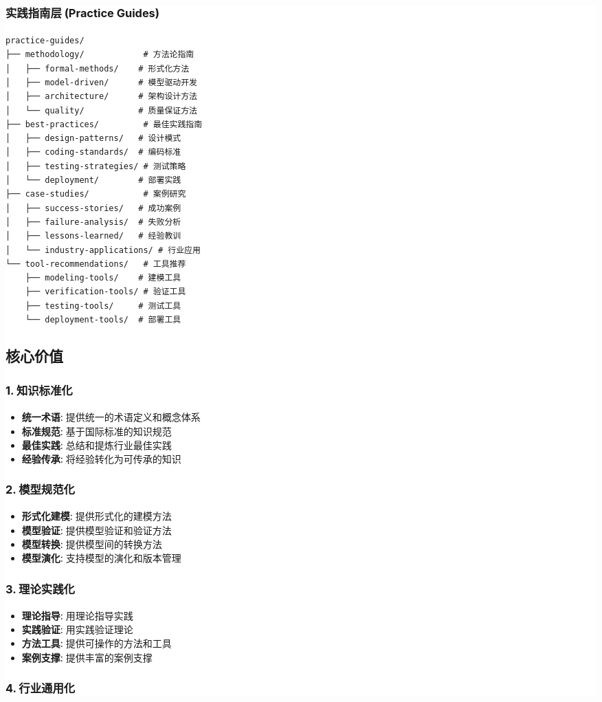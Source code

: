 ### 实践指南层 (Practice Guides)

```text
practice-guides/
├── methodology/            # 方法论指南
│   ├── formal-methods/    # 形式化方法
│   ├── model-driven/      # 模型驱动开发
│   ├── architecture/      # 架构设计方法
│   └── quality/           # 质量保证方法
├── best-practices/         # 最佳实践指南
│   ├── design-patterns/   # 设计模式
│   ├── coding-standards/  # 编码标准
│   ├── testing-strategies/ # 测试策略
│   └── deployment/        # 部署实践
├── case-studies/           # 案例研究
│   ├── success-stories/   # 成功案例
│   ├── failure-analysis/  # 失败分析
│   ├── lessons-learned/   # 经验教训
│   └── industry-applications/ # 行业应用
└── tool-recommendations/   # 工具推荐
    ├── modeling-tools/    # 建模工具
    ├── verification-tools/ # 验证工具
    ├── testing-tools/     # 测试工具
    └── deployment-tools/  # 部署工具
```

## 核心价值

### 1. 知识标准化

- **统一术语**: 提供统一的术语定义和概念体系
- **标准规范**: 基于国际标准的知识规范
- **最佳实践**: 总结和提炼行业最佳实践
- **经验传承**: 将经验转化为可传承的知识

### 2. 模型规范化

- **形式化建模**: 提供形式化的建模方法
- **模型验证**: 提供模型验证和验证方法
- **模型转换**: 提供模型间的转换方法
- **模型演化**: 支持模型的演化和版本管理

### 3. 理论实践化

- **理论指导**: 用理论指导实践
- **实践验证**: 用实践验证理论
- **方法工具**: 提供可操作的方法和工具
- **案例支撑**: 提供丰富的案例支撑

### 4. 行业通用化
